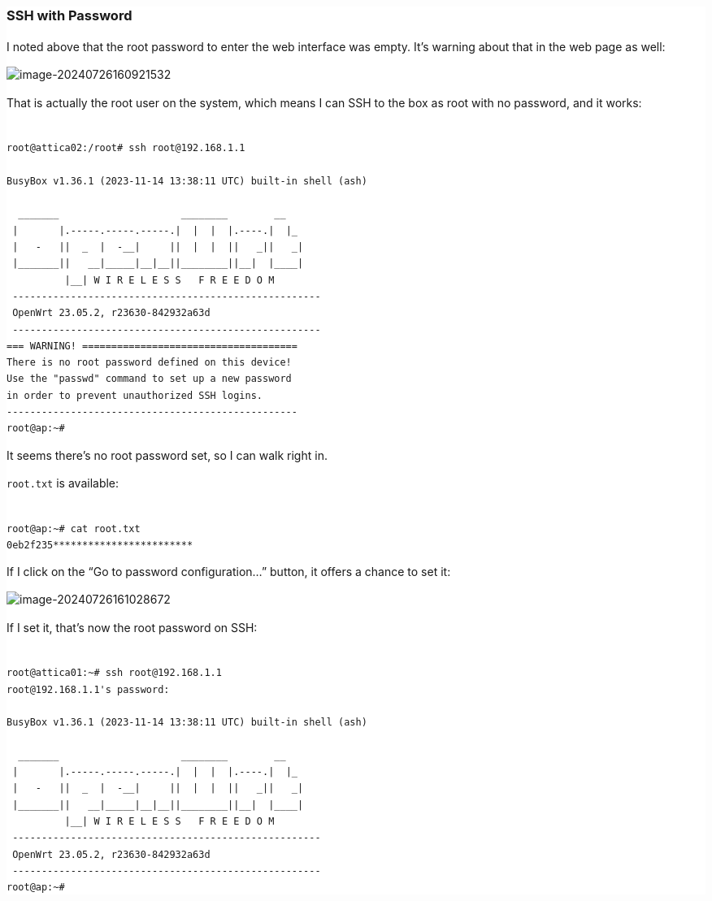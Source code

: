 ### SSH with Password

I noted above that the root password to enter the web interface was empty. It’s warning about that in the web page as well:

![image-20240726160921532](/img/image-20240726160921532.png)

That is actually the root user on the system, which means I can SSH to the box as root with no password, and it works:

```

root@attica02:/root# ssh root@192.168.1.1

BusyBox v1.36.1 (2023-11-14 13:38:11 UTC) built-in shell (ash)

  _______                     ________        __
 |       |.-----.-----.-----.|  |  |  |.----.|  |_
 |   -   ||  _  |  -__|     ||  |  |  ||   _||   _|
 |_______||   __|_____|__|__||________||__|  |____|
          |__| W I R E L E S S   F R E E D O M
 -----------------------------------------------------
 OpenWrt 23.05.2, r23630-842932a63d
 -----------------------------------------------------
=== WARNING! =====================================
There is no root password defined on this device!
Use the "passwd" command to set up a new password
in order to prevent unauthorized SSH logins.
--------------------------------------------------
root@ap:~# 

```

It seems there’s no root password set, so I can walk right in.

`root.txt` is available:

```

root@ap:~# cat root.txt
0eb2f235************************

```

If I click on the “Go to password configuration…” button, it offers a chance to set it:

![image-20240726161028672](/img/image-20240726161028672.png)

If I set it, that’s now the root password on SSH:

```

root@attica01:~# ssh root@192.168.1.1
root@192.168.1.1's password: 

BusyBox v1.36.1 (2023-11-14 13:38:11 UTC) built-in shell (ash)

  _______                     ________        __
 |       |.-----.-----.-----.|  |  |  |.----.|  |_
 |   -   ||  _  |  -__|     ||  |  |  ||   _||   _|
 |_______||   __|_____|__|__||________||__|  |____|
          |__| W I R E L E S S   F R E E D O M
 -----------------------------------------------------
 OpenWrt 23.05.2, r23630-842932a63d
 -----------------------------------------------------
root@ap:~#

```